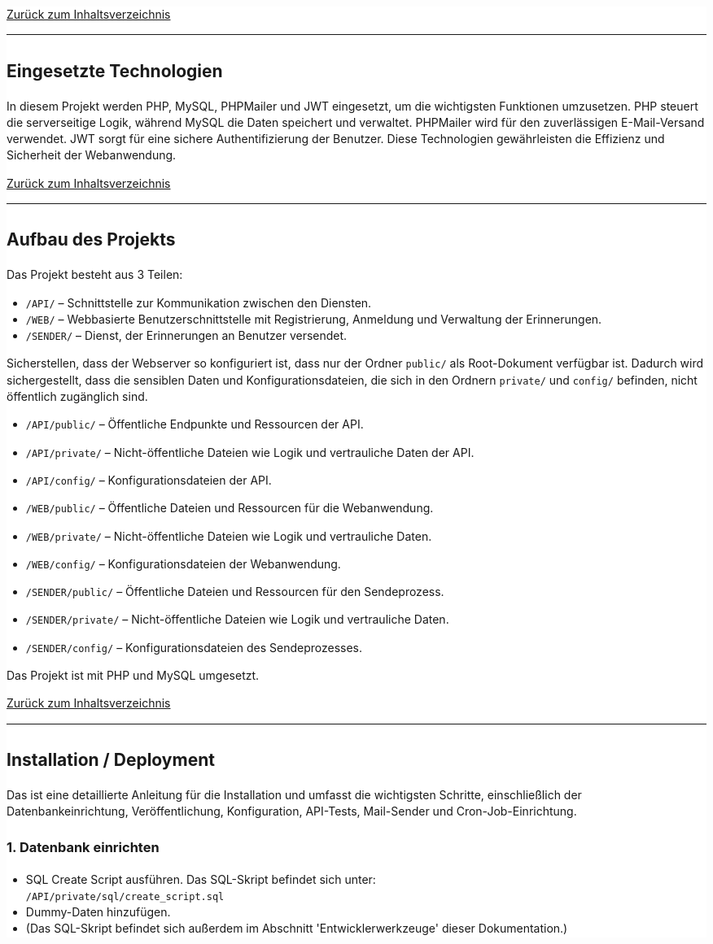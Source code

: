   [Zurück zum Inhaltsverzeichnis](#top)
  
---


## Eingesetzte Technologien

In diesem Projekt werden PHP, MySQL, PHPMailer und JWT eingesetzt, um die wichtigsten Funktionen umzusetzen. PHP steuert die serverseitige Logik, während MySQL die Daten speichert und verwaltet. PHPMailer wird für den zuverlässigen E-Mail-Versand verwendet. JWT sorgt für eine sichere Authentifizierung der Benutzer. Diese Technologien gewährleisten die Effizienz und Sicherheit der Webanwendung.

 [Zurück zum Inhaltsverzeichnis](#top)




---

## Aufbau des Projekts

Das Projekt besteht aus 3 Teilen:

- `/API/`           – Schnittstelle zur Kommunikation zwischen den Diensten.
- `/WEB/`           – Webbasierte Benutzerschnittstelle mit Registrierung, Anmeldung und Verwaltung der Erinnerungen.
- `/SENDER/`        – Dienst, der Erinnerungen an Benutzer versendet.

Sicherstellen, dass der Webserver so konfiguriert ist, dass nur der Ordner `public/` als Root-Dokument verfügbar ist. Dadurch wird sichergestellt, dass die sensiblen Daten und Konfigurationsdateien, die sich in den Ordnern `private/` und `config/` befinden, nicht öffentlich zugänglich sind.

- `/API/public/`   – Öffentliche Endpunkte und Ressourcen der API.
- `/API/private/`  – Nicht-öffentliche Dateien wie Logik und vertrauliche Daten der API.
- `/API/config/`   – Konfigurationsdateien der API.

- `/WEB/public/`   – Öffentliche Dateien und Ressourcen für die Webanwendung.
- `/WEB/private/`  – Nicht-öffentliche Dateien wie Logik und vertrauliche Daten.
- `/WEB/config/`   – Konfigurationsdateien der Webanwendung.

- `/SENDER/public/`  – Öffentliche Dateien und Ressourcen für den Sendeprozess.
- `/SENDER/private/` – Nicht-öffentliche Dateien wie Logik und vertrauliche Daten.
- `/SENDER/config/`  – Konfigurationsdateien des Sendeprozesses.

Das Projekt ist mit PHP und MySQL umgesetzt.

 [Zurück zum Inhaltsverzeichnis](#top)


---

## Installation / Deployment

Das ist eine detaillierte Anleitung für die Installation und umfasst die wichtigsten Schritte, einschließlich der Datenbankeinrichtung, Veröffentlichung, Konfiguration, API-Tests, Mail-Sender und Cron-Job-Einrichtung.

### 1. Datenbank einrichten
- SQL Create Script ausführen. Das SQL-Skript befindet sich unter:  
  `/API/private/sql/create_script.sql`
- Dummy-Daten hinzufügen.  
- 
  (Das SQL-Skript befindet sich außerdem im Abschnitt 'Entwicklerwerkzeuge' dieser Dokumentation.)
